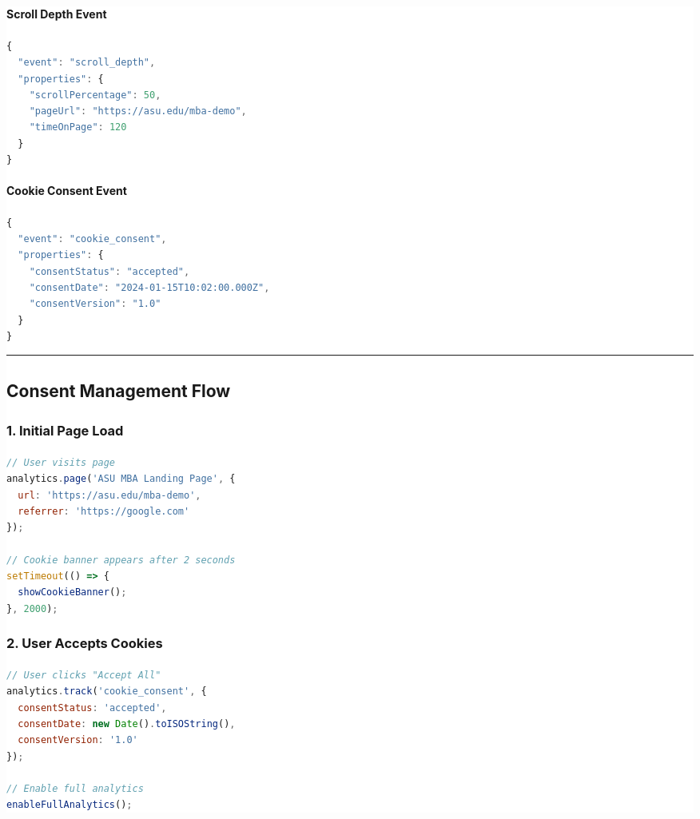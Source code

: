 #### Scroll Depth Event
```javascript
{
  "event": "scroll_depth",
  "properties": {
    "scrollPercentage": 50,
    "pageUrl": "https://asu.edu/mba-demo",
    "timeOnPage": 120
  }
}
```

#### Cookie Consent Event
```javascript
{
  "event": "cookie_consent",
  "properties": {
    "consentStatus": "accepted",
    "consentDate": "2024-01-15T10:02:00.000Z",
    "consentVersion": "1.0"
  }
}
```

---

## Consent Management Flow

### 1. Initial Page Load
```javascript
// User visits page
analytics.page('ASU MBA Landing Page', {
  url: 'https://asu.edu/mba-demo',
  referrer: 'https://google.com'
});

// Cookie banner appears after 2 seconds
setTimeout(() => {
  showCookieBanner();
}, 2000);
```

### 2. User Accepts Cookies
```javascript
// User clicks "Accept All"
analytics.track('cookie_consent', {
  consentStatus: 'accepted',
  consentDate: new Date().toISOString(),
  consentVersion: '1.0'
});

// Enable full analytics
enableFullAnalytics();
```
